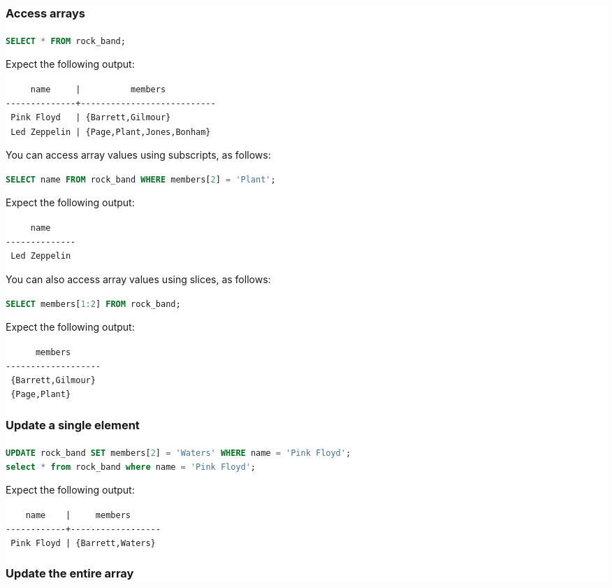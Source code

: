 ### Access arrays

```sql
SELECT * FROM rock_band;
```

Expect the following output:

```caddyfile{.nocopy}
     name     |          members
--------------+---------------------------
 Pink Floyd   | {Barrett,Gilmour}
 Led Zeppelin | {Page,Plant,Jones,Bonham}
```

You can access array values using subscripts, as follows:

```sql
SELECT name FROM rock_band WHERE members[2] = 'Plant';
```

Expect the following output:

```caddyfile{.nocopy}
     name
--------------
 Led Zeppelin
```

You can also access array values using slices, as follows:

```sql
SELECT members[1:2] FROM rock_band;
```

Expect the following output:

```caddyfile{.nocopy}
      members
-------------------
 {Barrett,Gilmour}
 {Page,Plant}
```

### Update a single element

```sql
UPDATE rock_band SET members[2] = 'Waters' WHERE name = 'Pink Floyd';
select * from rock_band where name = 'Pink Floyd';
```

Expect the following output:

```caddyfile{.nocopy}
    name    |     members
------------+------------------
 Pink Floyd | {Barrett,Waters}
```

### Update the entire array
